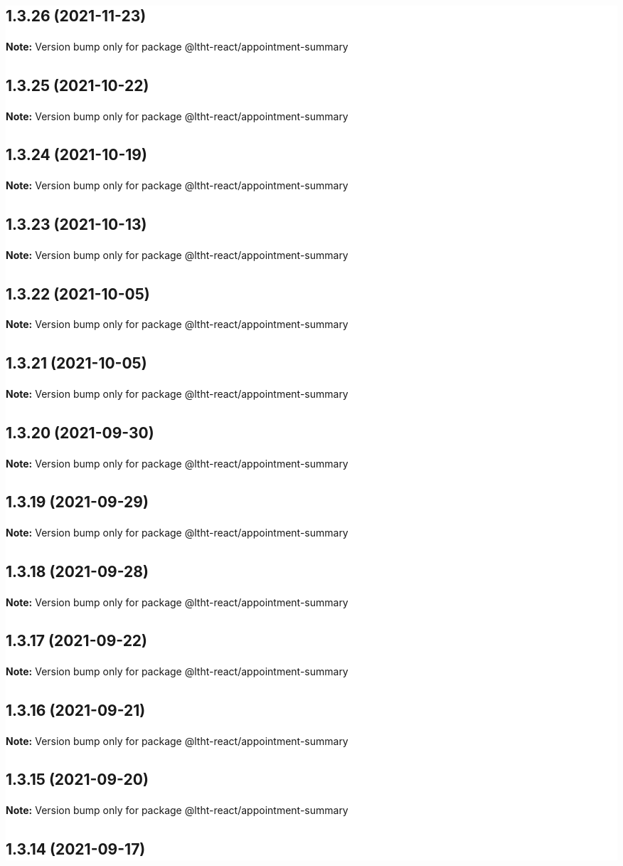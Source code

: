 ## 1.3.26 (2021-11-23)

**Note:** Version bump only for package @ltht-react/appointment-summary

## 1.3.25 (2021-10-22)

**Note:** Version bump only for package @ltht-react/appointment-summary

## 1.3.24 (2021-10-19)

**Note:** Version bump only for package @ltht-react/appointment-summary

## 1.3.23 (2021-10-13)

**Note:** Version bump only for package @ltht-react/appointment-summary

## 1.3.22 (2021-10-05)

**Note:** Version bump only for package @ltht-react/appointment-summary

## 1.3.21 (2021-10-05)

**Note:** Version bump only for package @ltht-react/appointment-summary

## 1.3.20 (2021-09-30)

**Note:** Version bump only for package @ltht-react/appointment-summary

## 1.3.19 (2021-09-29)

**Note:** Version bump only for package @ltht-react/appointment-summary

## 1.3.18 (2021-09-28)

**Note:** Version bump only for package @ltht-react/appointment-summary

## 1.3.17 (2021-09-22)

**Note:** Version bump only for package @ltht-react/appointment-summary

## 1.3.16 (2021-09-21)

**Note:** Version bump only for package @ltht-react/appointment-summary

## 1.3.15 (2021-09-20)

**Note:** Version bump only for package @ltht-react/appointment-summary

## 1.3.14 (2021-09-17)
